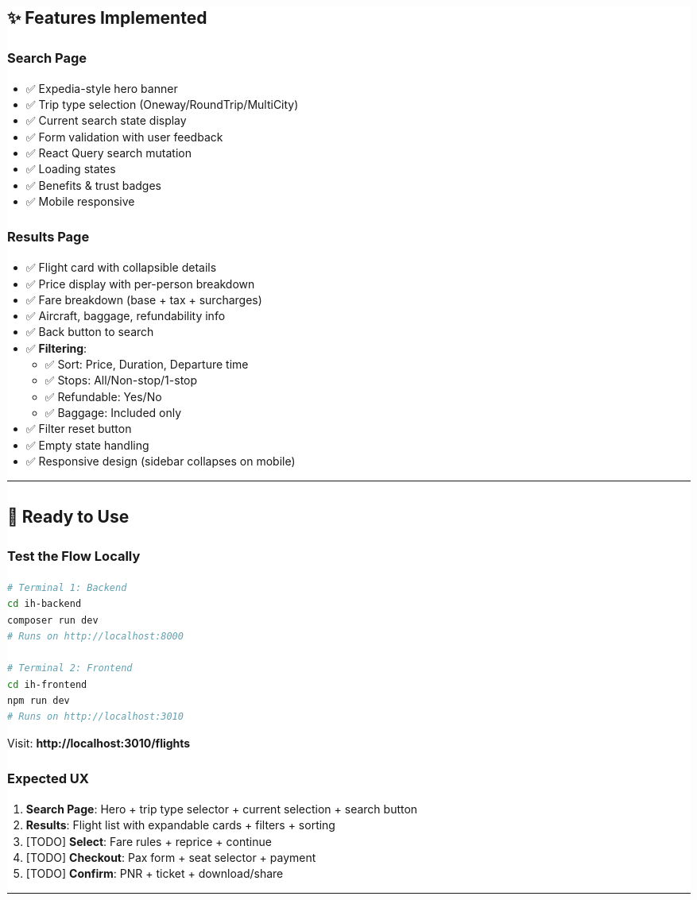 
## ✨ Features Implemented

### Search Page
- ✅ Expedia-style hero banner
- ✅ Trip type selection (Oneway/RoundTrip/MultiCity)
- ✅ Current search state display
- ✅ Form validation with user feedback
- ✅ React Query search mutation
- ✅ Loading states
- ✅ Benefits & trust badges
- ✅ Mobile responsive

### Results Page
- ✅ Flight card with collapsible details
- ✅ Price display with per-person breakdown
- ✅ Fare breakdown (base + tax + surcharges)
- ✅ Aircraft, baggage, refundability info
- ✅ Back button to search
- ✅ **Filtering**:
  - ✅ Sort: Price, Duration, Departure time
  - ✅ Stops: All/Non-stop/1-stop
  - ✅ Refundable: Yes/No
  - ✅ Baggage: Included only
- ✅ Filter reset button
- ✅ Empty state handling
- ✅ Responsive design (sidebar collapses on mobile)

---

## 🚀 Ready to Use

### Test the Flow Locally
```bash
# Terminal 1: Backend
cd ih-backend
composer run dev
# Runs on http://localhost:8000

# Terminal 2: Frontend
cd ih-frontend
npm run dev
# Runs on http://localhost:3010
```

Visit: **http://localhost:3010/flights**

### Expected UX
1. **Search Page**: Hero + trip type selector + current selection + search button
2. **Results**: Flight list with expandable cards + filters + sorting
3. [TODO] **Select**: Fare rules + reprice + continue
4. [TODO] **Checkout**: Pax form + seat selector + payment
5. [TODO] **Confirm**: PNR + ticket + download/share

---